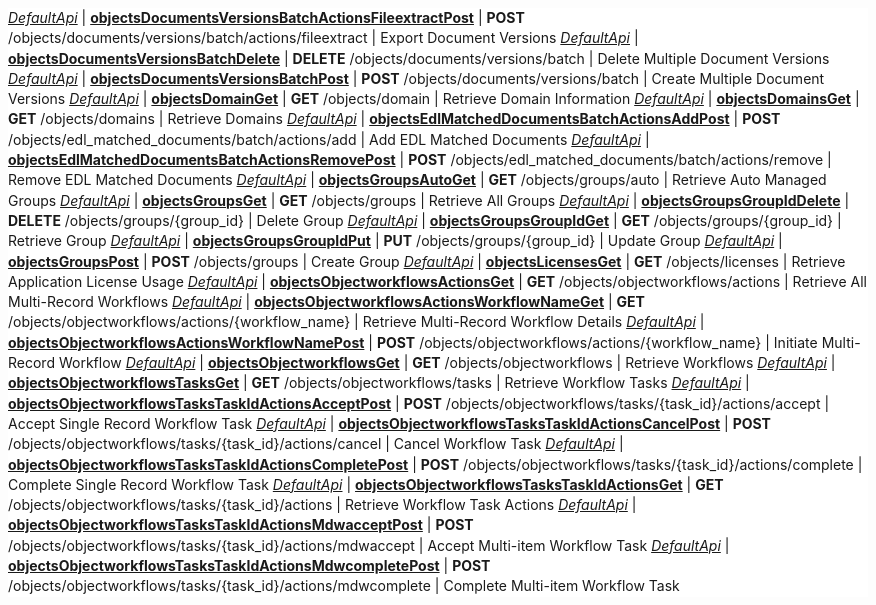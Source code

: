 [*DefaultApi*](doc/DefaultApi.md) | [**objectsDocumentsVersionsBatchActionsFileextractPost**](doc/DefaultApi.md#objectsdocumentsversionsbatchactionsfileextractpost) | **POST** /objects/documents/versions/batch/actions/fileextract | Export Document Versions
[*DefaultApi*](doc/DefaultApi.md) | [**objectsDocumentsVersionsBatchDelete**](doc/DefaultApi.md#objectsdocumentsversionsbatchdelete) | **DELETE** /objects/documents/versions/batch | Delete Multiple Document Versions
[*DefaultApi*](doc/DefaultApi.md) | [**objectsDocumentsVersionsBatchPost**](doc/DefaultApi.md#objectsdocumentsversionsbatchpost) | **POST** /objects/documents/versions/batch | Create Multiple Document Versions
[*DefaultApi*](doc/DefaultApi.md) | [**objectsDomainGet**](doc/DefaultApi.md#objectsdomainget) | **GET** /objects/domain | Retrieve Domain Information
[*DefaultApi*](doc/DefaultApi.md) | [**objectsDomainsGet**](doc/DefaultApi.md#objectsdomainsget) | **GET** /objects/domains | Retrieve Domains
[*DefaultApi*](doc/DefaultApi.md) | [**objectsEdlMatchedDocumentsBatchActionsAddPost**](doc/DefaultApi.md#objectsedlmatcheddocumentsbatchactionsaddpost) | **POST** /objects/edl_matched_documents/batch/actions/add | Add EDL Matched Documents
[*DefaultApi*](doc/DefaultApi.md) | [**objectsEdlMatchedDocumentsBatchActionsRemovePost**](doc/DefaultApi.md#objectsedlmatcheddocumentsbatchactionsremovepost) | **POST** /objects/edl_matched_documents/batch/actions/remove | Remove EDL Matched Documents
[*DefaultApi*](doc/DefaultApi.md) | [**objectsGroupsAutoGet**](doc/DefaultApi.md#objectsgroupsautoget) | **GET** /objects/groups/auto | Retrieve Auto Managed Groups
[*DefaultApi*](doc/DefaultApi.md) | [**objectsGroupsGet**](doc/DefaultApi.md#objectsgroupsget) | **GET** /objects/groups | Retrieve All Groups
[*DefaultApi*](doc/DefaultApi.md) | [**objectsGroupsGroupIdDelete**](doc/DefaultApi.md#objectsgroupsgroupiddelete) | **DELETE** /objects/groups/{group_id} | Delete Group
[*DefaultApi*](doc/DefaultApi.md) | [**objectsGroupsGroupIdGet**](doc/DefaultApi.md#objectsgroupsgroupidget) | **GET** /objects/groups/{group_id} | Retrieve Group
[*DefaultApi*](doc/DefaultApi.md) | [**objectsGroupsGroupIdPut**](doc/DefaultApi.md#objectsgroupsgroupidput) | **PUT** /objects/groups/{group_id} | Update Group
[*DefaultApi*](doc/DefaultApi.md) | [**objectsGroupsPost**](doc/DefaultApi.md#objectsgroupspost) | **POST** /objects/groups | Create Group 
[*DefaultApi*](doc/DefaultApi.md) | [**objectsLicensesGet**](doc/DefaultApi.md#objectslicensesget) | **GET** /objects/licenses | Retrieve Application License Usage
[*DefaultApi*](doc/DefaultApi.md) | [**objectsObjectworkflowsActionsGet**](doc/DefaultApi.md#objectsobjectworkflowsactionsget) | **GET** /objects/objectworkflows/actions | Retrieve All Multi-Record Workflows
[*DefaultApi*](doc/DefaultApi.md) | [**objectsObjectworkflowsActionsWorkflowNameGet**](doc/DefaultApi.md#objectsobjectworkflowsactionsworkflownameget) | **GET** /objects/objectworkflows/actions/{workflow_name} | Retrieve Multi-Record Workflow Details
[*DefaultApi*](doc/DefaultApi.md) | [**objectsObjectworkflowsActionsWorkflowNamePost**](doc/DefaultApi.md#objectsobjectworkflowsactionsworkflownamepost) | **POST** /objects/objectworkflows/actions/{workflow_name} | Initiate Multi-Record Workflow
[*DefaultApi*](doc/DefaultApi.md) | [**objectsObjectworkflowsGet**](doc/DefaultApi.md#objectsobjectworkflowsget) | **GET** /objects/objectworkflows | Retrieve Workflows
[*DefaultApi*](doc/DefaultApi.md) | [**objectsObjectworkflowsTasksGet**](doc/DefaultApi.md#objectsobjectworkflowstasksget) | **GET** /objects/objectworkflows/tasks | Retrieve Workflow Tasks
[*DefaultApi*](doc/DefaultApi.md) | [**objectsObjectworkflowsTasksTaskIdActionsAcceptPost**](doc/DefaultApi.md#objectsobjectworkflowstaskstaskidactionsacceptpost) | **POST** /objects/objectworkflows/tasks/{task_id}/actions/accept | Accept Single Record Workflow Task
[*DefaultApi*](doc/DefaultApi.md) | [**objectsObjectworkflowsTasksTaskIdActionsCancelPost**](doc/DefaultApi.md#objectsobjectworkflowstaskstaskidactionscancelpost) | **POST** /objects/objectworkflows/tasks/{task_id}/actions/cancel | Cancel Workflow Task
[*DefaultApi*](doc/DefaultApi.md) | [**objectsObjectworkflowsTasksTaskIdActionsCompletePost**](doc/DefaultApi.md#objectsobjectworkflowstaskstaskidactionscompletepost) | **POST** /objects/objectworkflows/tasks/{task_id}/actions/complete | Complete Single Record Workflow Task
[*DefaultApi*](doc/DefaultApi.md) | [**objectsObjectworkflowsTasksTaskIdActionsGet**](doc/DefaultApi.md#objectsobjectworkflowstaskstaskidactionsget) | **GET** /objects/objectworkflows/tasks/{task_id}/actions | Retrieve Workflow Task Actions
[*DefaultApi*](doc/DefaultApi.md) | [**objectsObjectworkflowsTasksTaskIdActionsMdwacceptPost**](doc/DefaultApi.md#objectsobjectworkflowstaskstaskidactionsmdwacceptpost) | **POST** /objects/objectworkflows/tasks/{task_id}/actions/mdwaccept | Accept Multi-item Workflow Task
[*DefaultApi*](doc/DefaultApi.md) | [**objectsObjectworkflowsTasksTaskIdActionsMdwcompletePost**](doc/DefaultApi.md#objectsobjectworkflowstaskstaskidactionsmdwcompletepost) | **POST** /objects/objectworkflows/tasks/{task_id}/actions/mdwcomplete | Complete Multi-item Workflow Task